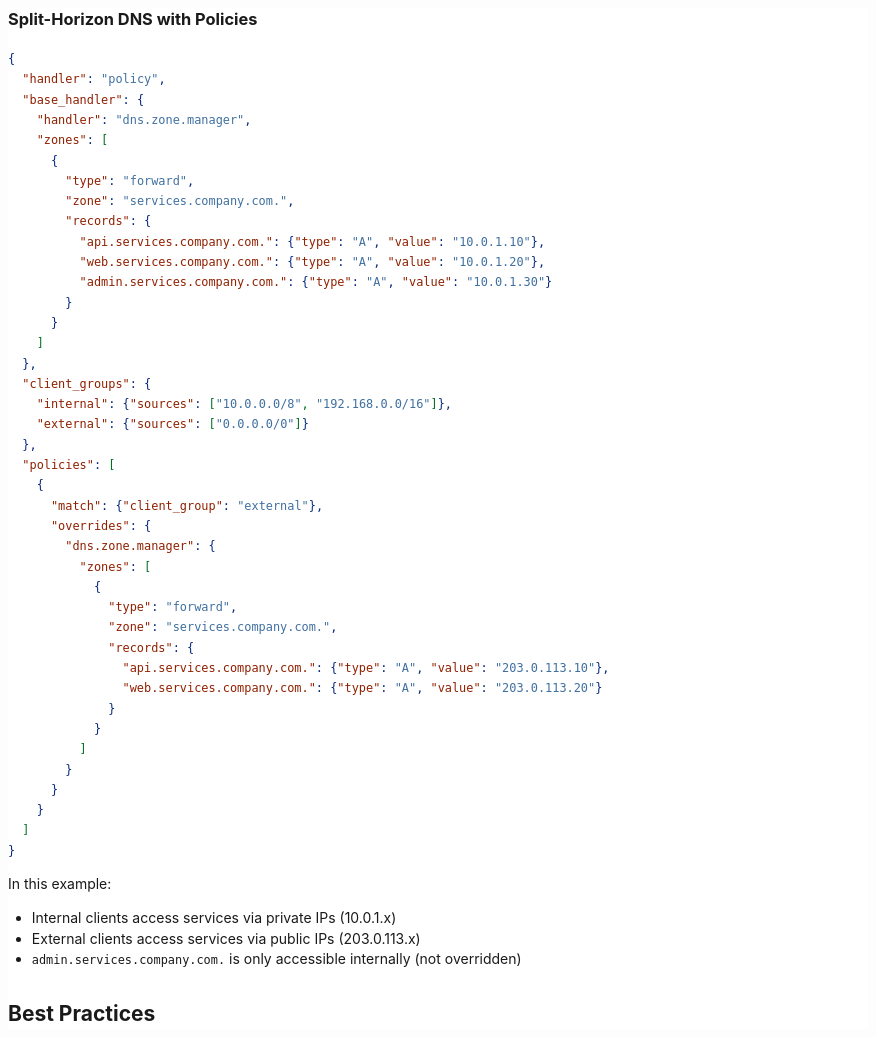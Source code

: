 ### Split-Horizon DNS with Policies

```json
{
  "handler": "policy",
  "base_handler": {
    "handler": "dns.zone.manager",
    "zones": [
      {
        "type": "forward",
        "zone": "services.company.com.",
        "records": {
          "api.services.company.com.": {"type": "A", "value": "10.0.1.10"},
          "web.services.company.com.": {"type": "A", "value": "10.0.1.20"},
          "admin.services.company.com.": {"type": "A", "value": "10.0.1.30"}
        }
      }
    ]
  },
  "client_groups": {
    "internal": {"sources": ["10.0.0.0/8", "192.168.0.0/16"]},
    "external": {"sources": ["0.0.0.0/0"]}
  },
  "policies": [
    {
      "match": {"client_group": "external"},
      "overrides": {
        "dns.zone.manager": {
          "zones": [
            {
              "type": "forward",
              "zone": "services.company.com.",
              "records": {
                "api.services.company.com.": {"type": "A", "value": "203.0.113.10"},
                "web.services.company.com.": {"type": "A", "value": "203.0.113.20"}
              }
            }
          ]
        }
      }
    }
  ]
}
```

In this example:
- Internal clients access services via private IPs (10.0.1.x)
- External clients access services via public IPs (203.0.113.x)  
- `admin.services.company.com.` is only accessible internally (not overridden)

## Best Practices
